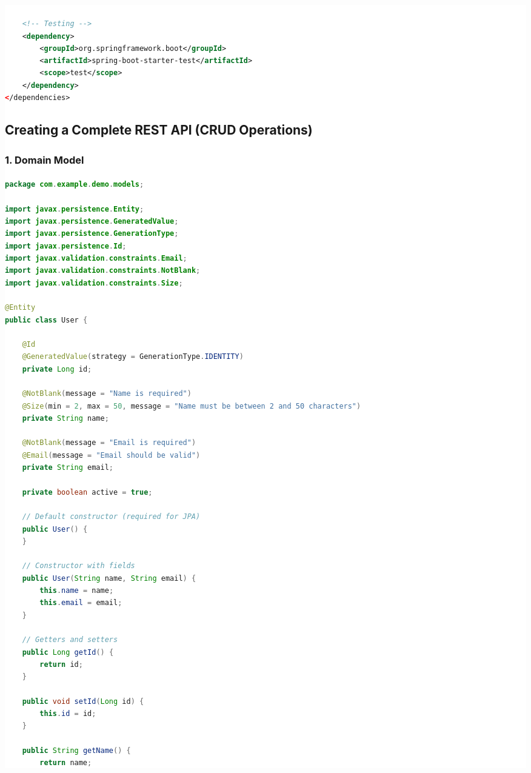 ```xml
    
    <!-- Testing -->
    <dependency>
        <groupId>org.springframework.boot</groupId>
        <artifactId>spring-boot-starter-test</artifactId>
        <scope>test</scope>
    </dependency>
</dependencies>
```

## Creating a Complete REST API (CRUD Operations)

### 1. Domain Model

```java
package com.example.demo.models;

import javax.persistence.Entity;
import javax.persistence.GeneratedValue;
import javax.persistence.GenerationType;
import javax.persistence.Id;
import javax.validation.constraints.Email;
import javax.validation.constraints.NotBlank;
import javax.validation.constraints.Size;

@Entity
public class User {
    
    @Id
    @GeneratedValue(strategy = GenerationType.IDENTITY)
    private Long id;
    
    @NotBlank(message = "Name is required")
    @Size(min = 2, max = 50, message = "Name must be between 2 and 50 characters")
    private String name;
    
    @NotBlank(message = "Email is required")
    @Email(message = "Email should be valid")
    private String email;
    
    private boolean active = true;
    
    // Default constructor (required for JPA)
    public User() {
    }
    
    // Constructor with fields
    public User(String name, String email) {
        this.name = name;
        this.email = email;
    }
    
    // Getters and setters
    public Long getId() {
        return id;
    }
    
    public void setId(Long id) {
        this.id = id;
    }
    
    public String getName() {
        return name;
```